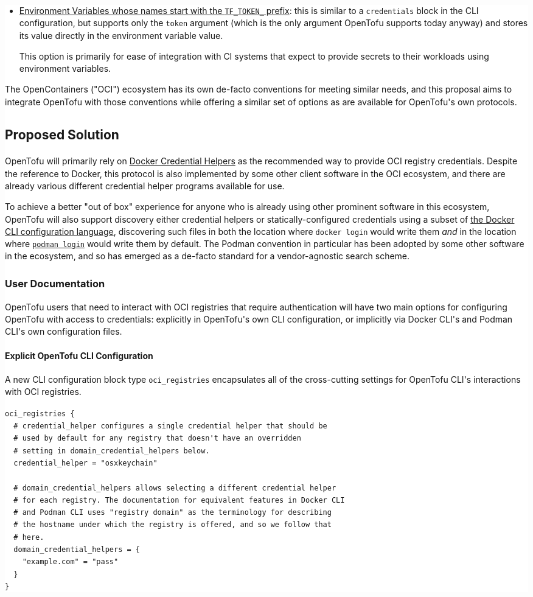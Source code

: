 - [Environment Variables whose names start with the `TF_TOKEN_` prefix](https://opentofu.org/docs/cli/config/config-file/#environment-variable-credentials): this is similar to a `credentials` block in the CLI configuration, but supports only the `token` argument (which is the only argument OpenTofu supports today anyway) and stores its value directly in the environment variable value.

    This option is primarily for ease of integration with CI systems that expect to provide secrets to their workloads using environment variables.

The OpenContainers ("OCI") ecosystem has its own de-facto conventions for meeting similar needs, and this proposal aims to integrate OpenTofu with those conventions while offering a similar set of options as are available for OpenTofu's own protocols.

## Proposed Solution

OpenTofu will primarily rely on [Docker Credential Helpers](https://github.com/docker/docker-credential-helpers) as the recommended way to provide OCI registry credentials. Despite the reference to Docker, this protocol is also implemented by some other client software in the OCI ecosystem, and there are already various different credential helper programs available for use.

To achieve a better "out of box" experience for anyone who is already using other prominent software in this ecosystem, OpenTofu will also support discovery either credential helpers or statically-configured credentials using a subset of [the Docker CLI configuration language](https://docs.docker.com/reference/cli/docker/#docker-cli-configuration-file-configjson-properties), discovering such files in both the location where `docker login` would write them _and_ in the location where [`podman login`](https://docs.podman.io/en/latest/markdown/podman-login.1.html) would write them by default. The Podman convention in particular has been adopted by some other software in the ecosystem, and so has emerged as a de-facto standard for a vendor-agnostic search scheme.

### User Documentation

OpenTofu users that need to interact with OCI registries that require authentication will have two main options for configuring OpenTofu with access to credentials: explicitly in OpenTofu's own CLI configuration, or implicitly via Docker CLI's and Podman CLI's own configuration files.

#### Explicit OpenTofu CLI Configuration

A new CLI configuration block type `oci_registries` encapsulates all of the cross-cutting settings for OpenTofu CLI's interactions with OCI registries.

```hcl
oci_registries {
  # credential_helper configures a single credential helper that should be
  # used by default for any registry that doesn't have an overridden
  # setting in domain_credential_helpers below.
  credential_helper = "osxkeychain"

  # domain_credential_helpers allows selecting a different credential helper
  # for each registry. The documentation for equivalent features in Docker CLI
  # and Podman CLI uses "registry domain" as the terminology for describing
  # the hostname under which the registry is offered, and so we follow that
  # here.
  domain_credential_helpers = {
    "example.com" = "pass"
  }
}
```

